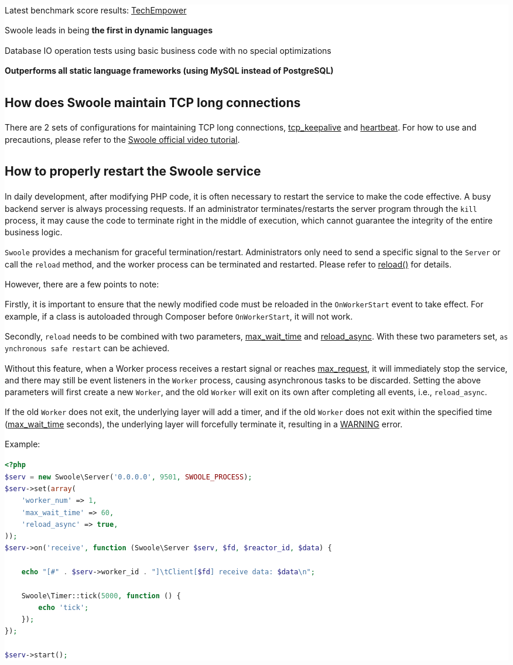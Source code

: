 Latest benchmark score results: [TechEmpower](https://www.techempower.com/benchmarks/#section=test&runid=9d5522a6-2917-467a-9d7a-8c0f6a8ed790)

Swoole leads in being **the first in dynamic languages**

Database IO operation tests using basic business code with no special optimizations

**Outperforms all static language frameworks (using MySQL instead of PostgreSQL)**
## How does Swoole maintain TCP long connections

There are 2 sets of configurations for maintaining TCP long connections, [tcp_keepalive](/server/setting?id=open_tcp_keepalive) and [heartbeat](/server/setting?id=heartbeat_check_interval). For how to use and precautions, please refer to the [Swoole official video tutorial](https://course.swoole-cloud.com/course-video/10).
## How to properly restart the Swoole service

In daily development, after modifying PHP code, it is often necessary to restart the service to make the code effective. A busy backend server is always processing requests. If an administrator terminates/restarts the server program through the `kill` process, it may cause the code to terminate right in the middle of execution, which cannot guarantee the integrity of the entire business logic.

`Swoole` provides a mechanism for graceful termination/restart. Administrators only need to send a specific signal to the `Server` or call the `reload` method, and the worker process can be terminated and restarted. Please refer to [reload()](/server/methods?id=reload) for details.

However, there are a few points to note:

Firstly, it is important to ensure that the newly modified code must be reloaded in the `OnWorkerStart` event to take effect. For example, if a class is autoloaded through Composer before `OnWorkerStart`, it will not work.

Secondly, `reload` needs to be combined with two parameters, [max_wait_time](/server/setting?id=max_wait_time) and [reload_async](/server/setting?id=reload_async). With these two parameters set, `asynchronous safe restart` can be achieved.

Without this feature, when a Worker process receives a restart signal or reaches [max_request](/server/setting?id=max_request), it will immediately stop the service, and there may still be event listeners in the `Worker` process, causing asynchronous tasks to be discarded. Setting the above parameters will first create a new `Worker`, and the old `Worker` will exit on its own after completing all events, i.e., `reload_async`.

If the old `Worker` does not exit, the underlying layer will add a timer, and if the old `Worker` does not exit within the specified time ([max_wait_time](/server/setting?id=max_wait_time) seconds), the underlying layer will forcefully terminate it, resulting in a [WARNING](/question/use?id=forced-to-terminate) error.

Example:

```php
<?php
$serv = new Swoole\Server('0.0.0.0', 9501, SWOOLE_PROCESS);
$serv->set(array(
    'worker_num' => 1,
    'max_wait_time' => 60,
    'reload_async' => true,
));
$serv->on('receive', function (Swoole\Server $serv, $fd, $reactor_id, $data) {

    echo "[#" . $serv->worker_id . "]\tClient[$fd] receive data: $data\n";
    
    Swoole\Timer::tick(5000, function () {
        echo 'tick';
    });
});

$serv->start();
```
